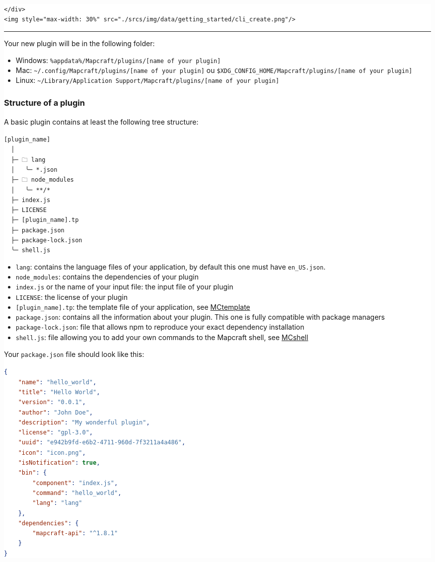 	</div>
	<img style="max-width: 30%" src="./srcs/img/data/getting_started/cli_create.png"/>
</div>

---
Your new plugin will be in the following folder:
- Windows: `%appdata%/Mapcraft/plugins/[name of your plugin]` 
- Mac: `~/.config/Mapcraft/plugins/[name of your plugin]` ou `$XDG_CONFIG_HOME/Mapcraft/plugins/[name of your plugin]`
- Linux: `~/Library/Application Support/Mapcraft/plugins/[name of your plugin]`

### Structure of a plugin
A basic plugin contains at least the following tree structure:

```text
[plugin_name]
  │
  ├─ 🗀 lang
  │   ╰─ *.json
  ├─ 🗀 node_modules
  │   ╰─ **/*
  ├─ index.js
  ├─ LICENSE
  ├─ [plugin_name].tp
  ├─ package.json
  ├─ package-lock.json
  ╰─ shell.js
```

- `lang`: contains the language files of your application, by default this one must have `en_US.json`.
- `node_modules`: contains the dependencies of your plugin
- `index.js` or the name of your input file: the input file of your plugin
- `LICENSE`: the license of your plugin
- `[plugin_name].tp`: the template file of your application, see [MCtemplate](api/mctemplate)
- `package.json`: contains all the information about your plugin. This one is fully compatible with package managers
- `package-lock.json`: file that allows npm to reproduce your exact dependency installation
- `shell.js`: file allowing you to add your own commands to the Mapcraft shell, see [MCshell](api/mcshell)

Your `package.json` file should look like this:
```json
{
    "name": "hello_world",
    "title": "Hello World",
    "version": "0.0.1",
    "author": "John Doe",
    "description": "My wonderful plugin",
    "license": "gpl-3.0",
    "uuid": "e942b9fd-e6b2-4711-960d-7f3211a4a486",
    "icon": "icon.png",
    "isNotification": true,
    "bin": {
        "component": "index.js",
        "command": "hello_world",
        "lang": "lang"
    },
    "dependencies": {
        "mapcraft-api": "^1.8.1"
    }
}
```